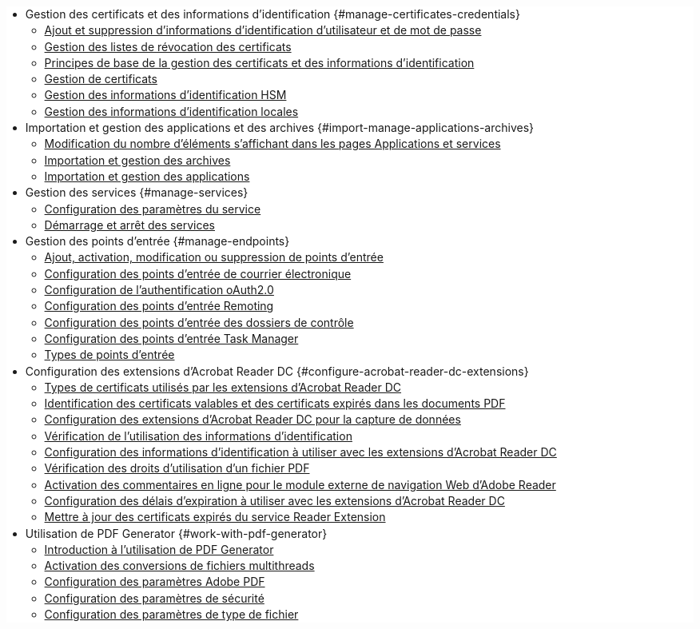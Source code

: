    + Gestion des certificats et des informations d’identification {#manage-certificates-credentials}
      + [Ajout et suppression d’informations d’identification d’utilisateur et de mot de passe](/help/forms/using/admin-help/adding-removing-user-name-password.md)
      + [Gestion des listes de révocation des certificats](/help/forms/using/admin-help/certificate-revocation-lists.md)
      + [Principes de base de la gestion des certificats et des informations d’identification](/help/forms/using/admin-help/overview-2.md)
      + [Gestion de certificats](/help/forms/using/admin-help/certificates.md)
      + [Gestion des informations d’identification HSM](/help/forms/using/admin-help/hsm-credentials.md)
      + [Gestion des informations d’identification locales](/help/forms/using/admin-help/local-credentials.md)
   + Importation et gestion des applications et des archives {#import-manage-applications-archives}
      + [Modification du nombre d’éléments s’affichant dans les pages Applications et services](/help/forms/using/admin-help/change-number-items-displayed-applications.md)
      + [Importation et gestion des archives](/help/forms/using/admin-help/import-archives.md)
      + [Importation et gestion des applications](/help/forms/using/admin-help/import-applications.md)
   + Gestion des services {#manage-services}
      + [Configuration des paramètres du service](/help/forms/using/admin-help/configure-service-settings.md)
      + [Démarrage et arrêt des services](/help/forms/using/admin-help/starting-stopping-services.md)
   + Gestion des points d’entrée {#manage-endpoints}
      + [Ajout, activation, modification ou suppression de points d’entrée](/help/forms/using/admin-help/adding-enabling-modifying-or-removing.md)
      + [Configuration des points d’entrée de courrier électronique](/help/forms/using/admin-help/configuring-email-endpoints.md)
      + [Configuration de l’authentification oAuth2.0](/help/forms/using/oauth2-support-for-mail-service.md)
      + [Configuration des points d’entrée Remoting](/help/forms/using/admin-help/configuring-remoting-endpoints.md)
      + [Configuration des points d’entrée des dossiers de contrôle](/help/forms/using/admin-help/configuring-watched-folder-endpoints.md)
      + [Configuration des points d’entrée Task Manager](/help/forms/using/admin-help/configuring-task-manager-endpoints.md)
      + [Types de points d’entrée](/help/forms/using/admin-help/types-endpoints.md)
   + Configuration des extensions d’Acrobat Reader DC {#configure-acrobat-reader-dc-extensions}
      + [Types de certificats utilisés par les extensions d’Acrobat Reader DC](/help/forms/using/admin-help/certificate-types-used-acrobat-reader.md)
      + [Identification des certificats valables et des certificats expirés dans les documents PDF](/help/forms/using/admin-help/recognizing-valid-expired-certificates-pdf.md)
      + [Configuration des extensions d’Acrobat Reader DC pour la capture de données](/help/forms/using/admin-help/configuring-acrobat-reader-dc-extensions.md)
      + [Vérification de l’utilisation des informations d’identification](/help/forms/using/admin-help/review-credential-information.md)
      + [Configuration des informations d’identification à utiliser avec les extensions d’Acrobat Reader DC](/help/forms/using/admin-help/configuring-credentials-acrobat-reader-dc.md)
      + [Vérification des droits d’utilisation d’un fichier PDF](/help/forms/using/admin-help/review-usage-rights-pdf-file.md)
      + [Activation des commentaires en ligne pour le module externe de navigation Web d’Adobe Reader](/help/forms/using/admin-help/enabling-online-commenting-reader-web.md)
      + [Configuration des délais d’expiration à utiliser avec les extensions d’Acrobat Reader DC](/help/forms/using/admin-help/setting-timeout-values-acrobat-reader.md)
      + [Mettre à jour des certificats expirés du service Reader Extension](/help/forms/using/admin-help/updating-expired-reader-extension-certificates.md)
   + Utilisation de PDF Generator {#work-with-pdf-generator}
      + [Introduction à l’utilisation de PDF Generator](/help/forms/using/admin-help/overview-5.md)
      + [Activation des conversions de fichiers multithreads](/help/forms/using/admin-help/enabling-multi-threaded-file-conversions.md)
      + [Configuration des paramètres Adobe PDF](/help/forms/using/admin-help/configuring-pdf-settings.md)
      + [Configuration des paramètres de sécurité](/help/forms/using/admin-help/configuring-security-settings.md)
      + [Configuration des paramètres de type de fichier](/help/forms/using/admin-help/configuring-file-type-settings.md)